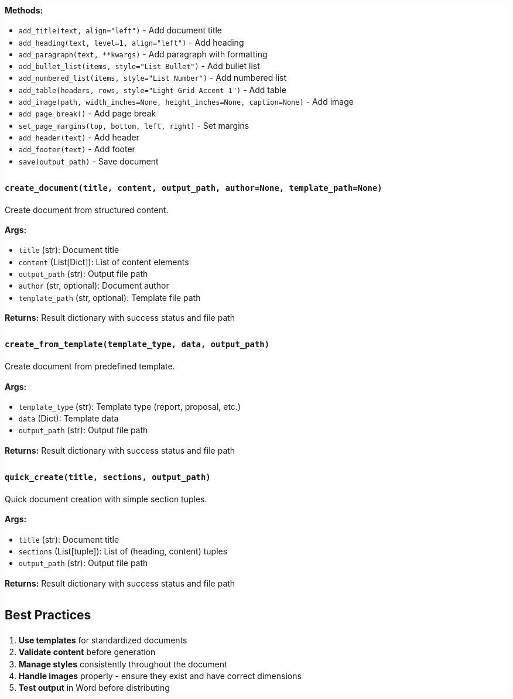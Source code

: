 **Methods:**
- `add_title(text, align="left")` - Add document title
- `add_heading(text, level=1, align="left")` - Add heading
- `add_paragraph(text, **kwargs)` - Add paragraph with formatting
- `add_bullet_list(items, style="List Bullet")` - Add bullet list
- `add_numbered_list(items, style="List Number")` - Add numbered list
- `add_table(headers, rows, style="Light Grid Accent 1")` - Add table
- `add_image(path, width_inches=None, height_inches=None, caption=None)` - Add image
- `add_page_break()` - Add page break
- `set_page_margins(top, bottom, left, right)` - Set margins
- `add_header(text)` - Add header
- `add_footer(text)` - Add footer
- `save(output_path)` - Save document

### `create_document(title, content, output_path, author=None, template_path=None)`

Create document from structured content.

**Args:**
- `title` (str): Document title
- `content` (List[Dict]): List of content elements
- `output_path` (str): Output file path
- `author` (str, optional): Document author
- `template_path` (str, optional): Template file path

**Returns:** Result dictionary with success status and file path

### `create_from_template(template_type, data, output_path)`

Create document from predefined template.

**Args:**
- `template_type` (str): Template type (report, proposal, etc.)
- `data` (Dict): Template data
- `output_path` (str): Output file path

**Returns:** Result dictionary with success status and file path

### `quick_create(title, sections, output_path)`

Quick document creation with simple section tuples.

**Args:**
- `title` (str): Document title
- `sections` (List[tuple]): List of (heading, content) tuples
- `output_path` (str): Output file path

**Returns:** Result dictionary with success status and file path

## Best Practices

1. **Use templates** for standardized documents
2. **Validate content** before generation
3. **Manage styles** consistently throughout the document
4. **Handle images** properly - ensure they exist and have correct dimensions
5. **Test output** in Word before distributing
